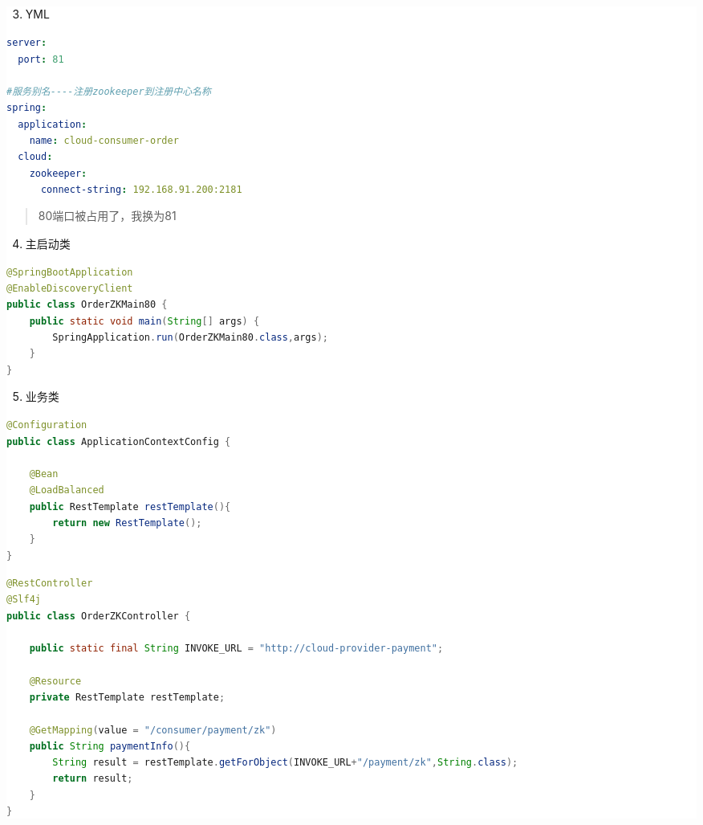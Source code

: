 3. YML

```yaml
server:
  port: 81

#服务别名----注册zookeeper到注册中心名称
spring:
  application:
    name: cloud-consumer-order
  cloud:
    zookeeper:
      connect-string: 192.168.91.200:2181
```

> 80端口被占用了，我换为81

4. 主启动类

```java
@SpringBootApplication
@EnableDiscoveryClient
public class OrderZKMain80 {
    public static void main(String[] args) {
        SpringApplication.run(OrderZKMain80.class,args);   
    }
}
```

5. 业务类

```java
@Configuration
public class ApplicationContextConfig {

    @Bean
    @LoadBalanced
    public RestTemplate restTemplate(){
        return new RestTemplate();
    }
}
```

```java
@RestController
@Slf4j
public class OrderZKController {

    public static final String INVOKE_URL = "http://cloud-provider-payment";

    @Resource
    private RestTemplate restTemplate;

    @GetMapping(value = "/consumer/payment/zk")
    public String paymentInfo(){
        String result = restTemplate.getForObject(INVOKE_URL+"/payment/zk",String.class);
        return result;
    }
}
```
